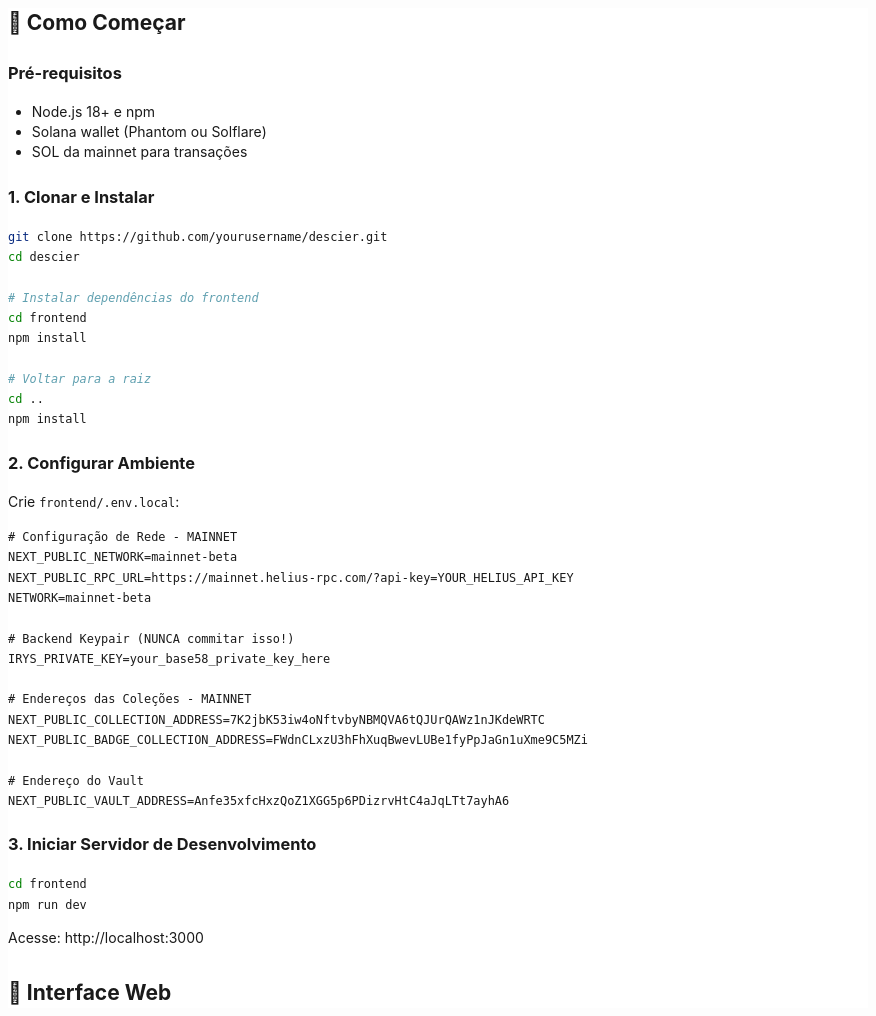 ## 🚀 **Como Começar**

### **Pré-requisitos**
- Node.js 18+ e npm
- Solana wallet (Phantom ou Solflare)
- SOL da mainnet para transações

### **1. Clonar e Instalar**
```bash
git clone https://github.com/yourusername/descier.git
cd descier

# Instalar dependências do frontend
cd frontend
npm install

# Voltar para a raiz
cd ..
npm install
```

### **2. Configurar Ambiente**

Crie `frontend/.env.local`:

```env
# Configuração de Rede - MAINNET
NEXT_PUBLIC_NETWORK=mainnet-beta
NEXT_PUBLIC_RPC_URL=https://mainnet.helius-rpc.com/?api-key=YOUR_HELIUS_API_KEY
NETWORK=mainnet-beta

# Backend Keypair (NUNCA commitar isso!)
IRYS_PRIVATE_KEY=your_base58_private_key_here

# Endereços das Coleções - MAINNET
NEXT_PUBLIC_COLLECTION_ADDRESS=7K2jbK53iw4oNftvbyNBMQVA6tQJUrQAWz1nJKdeWRTC
NEXT_PUBLIC_BADGE_COLLECTION_ADDRESS=FWdnCLxzU3hFhXuqBwevLUBe1fyPpJaGn1uXme9C5MZi

# Endereço do Vault
NEXT_PUBLIC_VAULT_ADDRESS=Anfe35xfcHxzQoZ1XGG5p6PDizrvHtC4aJqLTt7ayhA6
```

### **3. Iniciar Servidor de Desenvolvimento**
```bash
cd frontend
npm run dev
```

Acesse: http://localhost:3000

## 📱 **Interface Web**
